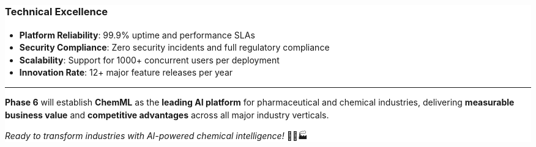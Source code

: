 ### **Technical Excellence**
- **Platform Reliability**: 99.9% uptime and performance SLAs
- **Security Compliance**: Zero security incidents and full regulatory compliance
- **Scalability**: Support for 1000+ concurrent users per deployment
- **Innovation Rate**: 12+ major feature releases per year

---

**Phase 6** will establish **ChemML** as the **leading AI platform** for pharmaceutical and chemical industries, delivering **measurable business value** and **competitive advantages** across all major industry verticals.

*Ready to transform industries with AI-powered chemical intelligence!* 🚀💊🏭
